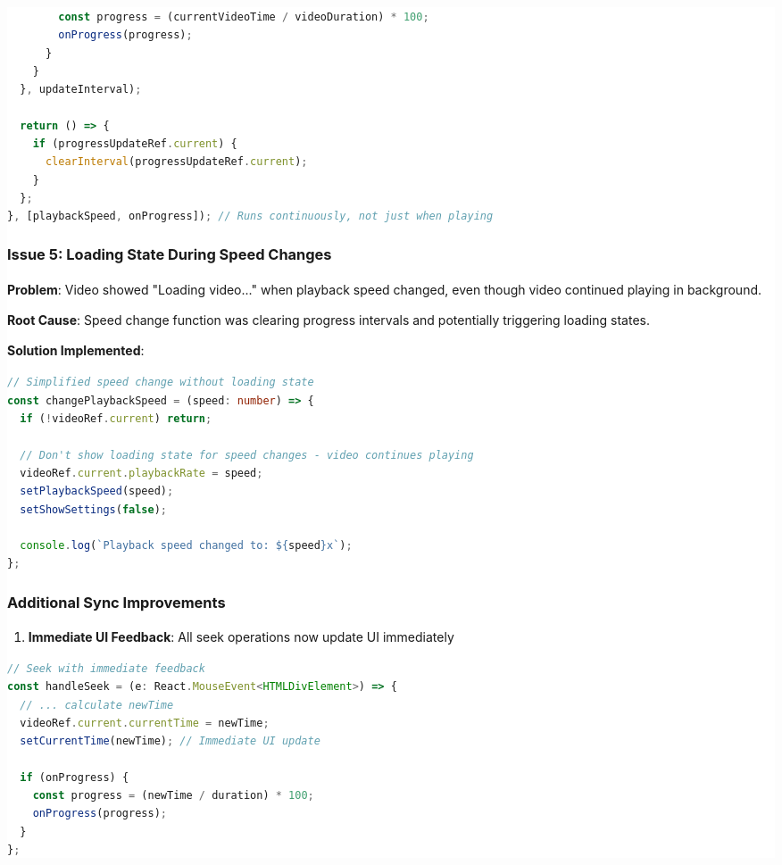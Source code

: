 ```typescript
        const progress = (currentVideoTime / videoDuration) * 100;
        onProgress(progress);
      }
    }
  }, updateInterval);

  return () => {
    if (progressUpdateRef.current) {
      clearInterval(progressUpdateRef.current);
    }
  };
}, [playbackSpeed, onProgress]); // Runs continuously, not just when playing
```

### Issue 5: Loading State During Speed Changes
**Problem**: Video showed "Loading video..." when playback speed changed, even though video continued playing in background.

**Root Cause**: Speed change function was clearing progress intervals and potentially triggering loading states.

**Solution Implemented**:
```typescript
// Simplified speed change without loading state
const changePlaybackSpeed = (speed: number) => {
  if (!videoRef.current) return;
  
  // Don't show loading state for speed changes - video continues playing
  videoRef.current.playbackRate = speed;
  setPlaybackSpeed(speed);
  setShowSettings(false);
  
  console.log(`Playback speed changed to: ${speed}x`);
};
```

### Additional Sync Improvements

1. **Immediate UI Feedback**: All seek operations now update UI immediately
```typescript
// Seek with immediate feedback
const handleSeek = (e: React.MouseEvent<HTMLDivElement>) => {
  // ... calculate newTime
  videoRef.current.currentTime = newTime;
  setCurrentTime(newTime); // Immediate UI update
  
  if (onProgress) {
    const progress = (newTime / duration) * 100;
    onProgress(progress);
  }
};
```
